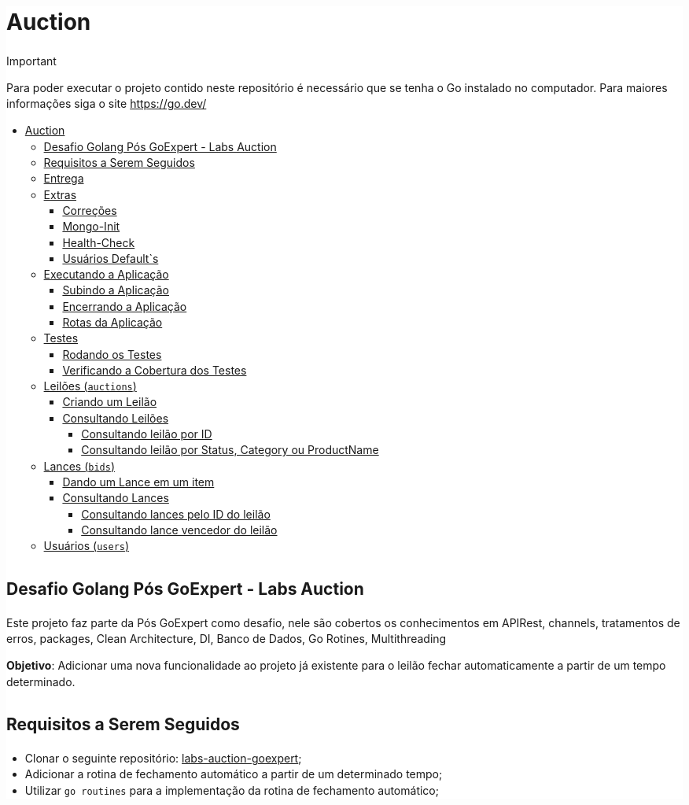 # Auction

> [!IMPORTANT]
> Para poder executar o projeto contido neste repositório é necessário que se tenha o Go instalado no computador. Para maiores informações siga o site <https://go.dev/>

- [Auction](#auction)
  - [Desafio Golang Pós GoExpert - Labs Auction](#desafio-golang-pós-goexpert---labs-auction)
  - [Requisitos a Serem Seguidos](#requisitos-a-serem-seguidos)
  - [Entrega](#entrega)
  - [Extras](#extras)
    - [Correções](#correções)
    - [Mongo-Init](#mongo-init)
    - [Health-Check](#health-check)
    - [Usuários Default\`s](#usuários-defaults)
  - [Executando a Aplicação](#executando-a-aplicação)
    - [Subindo a Aplicação](#subindo-a-aplicação)
    - [Encerrando a Aplicação](#encerrando-a-aplicação)
    - [Rotas da Aplicação](#rotas-da-aplicação)
  - [Testes](#testes)
    - [Rodando os Testes](#rodando-os-testes)
    - [Verificando a Cobertura dos Testes](#verificando-a-cobertura-dos-testes)
  - [Leilões (`auctions`)](#leilões-auctions)
    - [Criando um Leilão](#criando-um-leilão)
    - [Consultando Leilões](#consultando-leilões)
      - [Consultando leilão por ID](#consultando-leilão-por-id)
      - [Consultando leilão por Status, Category ou ProductName](#consultando-leilão-por-status-category-ou-productname)
  - [Lances (`bids`)](#lances-bids)
    - [Dando um Lance em um item](#dando-um-lance-em-um-item)
    - [Consultando Lances](#consultando-lances)
      - [Consultando lances pelo ID do leilão](#consultando-lances-pelo-id-do-leilão)
      - [Consultando lance vencedor do leilão](#consultando-lance-vencedor-do-leilão)
  - [Usuários (`users`)](#usuários-users)

## Desafio Golang Pós GoExpert - Labs Auction

Este projeto faz parte da Pós GoExpert como desafio, nele são cobertos os conhecimentos em APIRest, channels, tratamentos de erros, packages, Clean Architecture, DI, Banco de Dados, Go Rotines, Multithreading

**Objetivo**: Adicionar uma nova funcionalidade ao projeto já existente para o leilão fechar automaticamente a partir de um tempo determinado.

## Requisitos a Serem Seguidos

- Clonar o seguinte repositório: [labs-auction-goexpert](https://github.com/devfullcycle/labs-auction-goexpert);
- Adicionar a rotina de fechamento automático a partir de um determinado tempo;
- Utilizar `go routines` para a implementação da rotina de fechamento automático;
